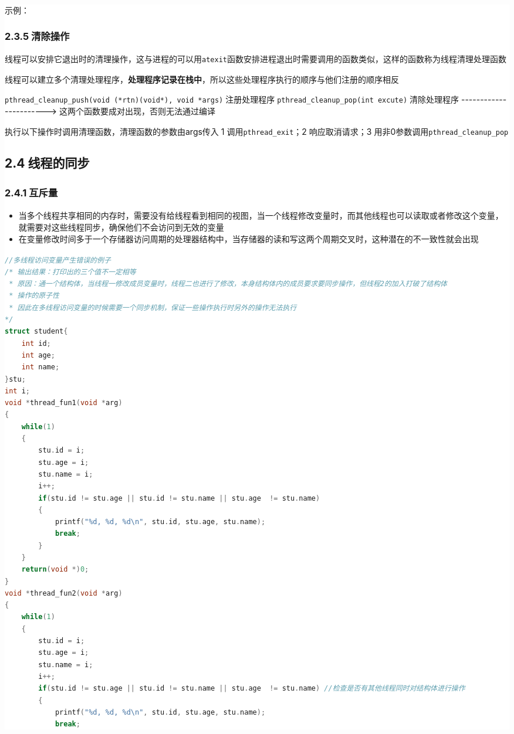 示例：

```
```



### 2.3.5 清除操作

线程可以安排它退出时的清理操作，这与进程的可以用`atexit`函数安排进程退出时需要调用的函数类似，这样的函数称为线程清理处理函数

线程可以建立多个清理处理程序，**处理程序记录在栈中**，所以这些处理程序执行的顺序与他们注册的顺序相反

`pthread_cleanup_push(void (*rtn)(void*), void *args)` 注册处理程序
`pthread_cleanup_pop(int excute)` 清除处理程序 -----------------------> 这两个函数要成对出现，否则无法通过编译

执行以下操作时调用清理函数，清理函数的参数由args传入
		1 调用`pthread_exit`；2 响应取消请求；3 用非0参数调用`pthread_cleanup_pop`

## 2.4 线程的同步

### 2.4.1 互斥量

- 当多个线程共享相同的内存时，需要没有给线程看到相同的视图，当一个线程修改变量时，而其他线程也可以读取或者修改这个变量，就需要对这些线程同步，确保他们不会访问到无效的变量
- 在变量修改时间多于一个存储器访问周期的处理器结构中，当存储器的读和写这两个周期交叉时，这种潜在的不一致性就会出现

```C
//多线程访问变量产生错误的例子
/* 输出结果：打印出的三个值不一定相等
 * 原因：通一个结构体，当线程一修改成员变量时，线程二也进行了修改，本身结构体内的成员要求要同步操作，但线程2的加入打破了结构体
 * 操作的原子性
 * 因此在多线程访问变量的时候需要一个同步机制，保证一些操作执行时另外的操作无法执行
*/
struct student{
    int id;
    int age;
    int name;
}stu;
int i;
void *thread_fun1(void *arg)
{
    while(1)
    {
        stu.id = i;
        stu.age = i;
        stu.name = i;
        i++;
        if(stu.id != stu.age || stu.id != stu.name || stu.age  != stu.name)
        {
            printf("%d, %d, %d\n", stu.id, stu.age, stu.name);
            break;
        }
	}
    return(void *)0;
}
void *thread_fun2(void *arg)
{
    while(1)
    {
        stu.id = i;
        stu.age = i;
        stu.name = i;
        i++;
        if(stu.id != stu.age || stu.id != stu.name || stu.age  != stu.name) //检查是否有其他线程同时对结构体进行操作
        {
            printf("%d, %d, %d\n", stu.id, stu.age, stu.name);
            break;
```